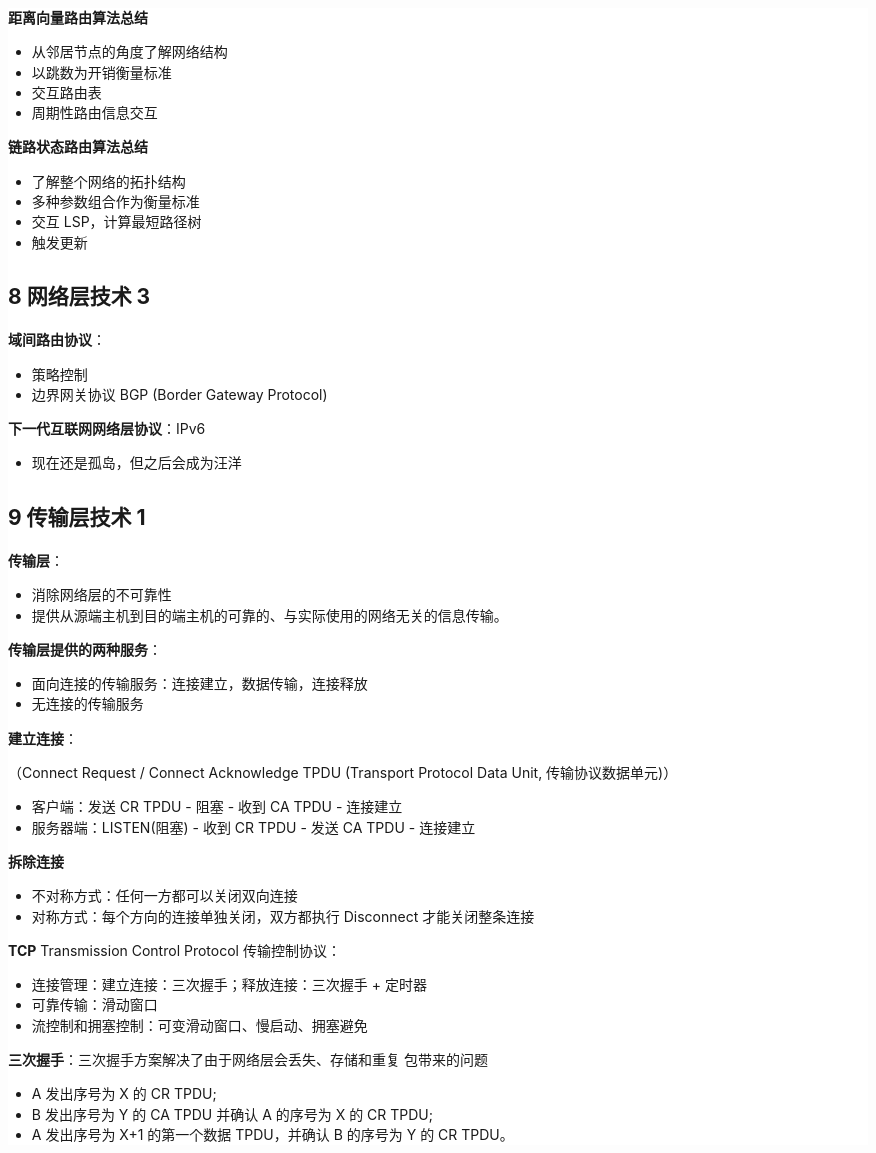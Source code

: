 **距离向量路由算法总结**

- 从邻居节点的角度了解网络结构
- 以跳数为开销衡量标准
- 交互路由表
- 周期性路由信息交互

**链路状态路由算法总结**

- 了解整个网络的拓扑结构
- 多种参数组合作为衡量标准
- 交互 LSP，计算最短路径树
- 触发更新

## 8 网络层技术 3

**域间路由协议**：

- 策略控制
- 边界网关协议 BGP (Border Gateway Protocol)

**下一代互联网网络层协议**：IPv6

- 现在还是孤岛，但之后会成为汪洋

## 9 传输层技术 1

**传输层**：

- 消除网络层的不可靠性
- 提供从源端主机到目的端主机的可靠的、与实际使用的网络无关的信息传输。

**传输层提供的两种服务**：

- 面向连接的传输服务：连接建立，数据传输，连接释放
- 无连接的传输服务

**建立连接**：

（Connect Request / Connect Acknowledge TPDU (Transport Protocol Data Unit, 传输协议数据单元)）

- 客户端：发送 CR TPDU - 阻塞 - 收到 CA TPDU - 连接建立
- 服务器端：LISTEN(阻塞) - 收到 CR TPDU - 发送 CA TPDU - 连接建立

**拆除连接**

- 不对称方式：任何一方都可以关闭双向连接
- 对称方式：每个方向的连接单独关闭，双方都执行 Disconnect 才能关闭整条连接

**TCP** Transmission Control Protocol 传输控制协议：

- 连接管理：建立连接：三次握手；释放连接：三次握手 + 定时器
- 可靠传输：滑动窗口
- 流控制和拥塞控制：可变滑动窗口、慢启动、拥塞避免

**三次握手**：三次握手方案解决了由于网络层会丢失、存储和重复 包带来的问题

- A 发出序号为 X 的 CR TPDU;
- B 发出序号为 Y 的 CA TPDU 并确认 A 的序号为 X 的 CR TPDU;
- A 发出序号为 X+1 的第一个数据 TPDU，并确认 B 的序号为 Y 的 CR TPDU。
